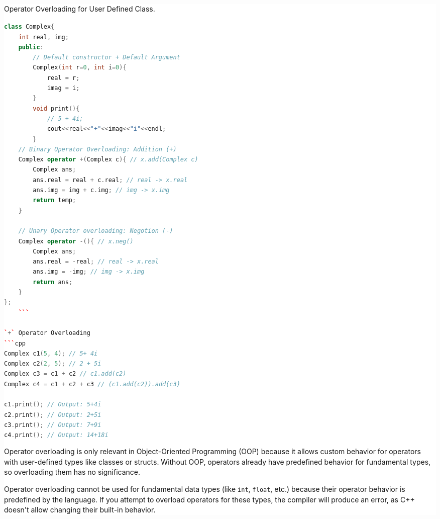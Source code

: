 Operator Overloading for User Defined Class.
```cpp
class Complex{
	int real, img;
	public:
		// Default constructor + Default Argument
		Complex(int r=0, int i=0){
			real = r;
			imag = i;
		}
		void print(){
			// 5 + 4i;
			cout<<real<<"+"<<imag<<"i"<<endl;
		}
	// Binary Operator Overloading: Addition (+)
	Complex operator +(Complex c){ // x.add(Complex c)
		Complex ans;
		ans.real = real + c.real; // real -> x.real
		ans.img = img + c.img; // img -> x.img
		return temp;
	}

	// Unary Operator overloading: Negotion (-)
	Complex operator -(){ // x.neg()
		Complex ans;
		ans.real = -real; // real -> x.real
		ans.img = -img; // img -> x.img
		return ans;
	}
};
	```

`+` Operator Overloading
```cpp
Complex c1(5, 4); // 5+ 4i
Complex c2(2, 5); // 2 + 5i
Complex c3 = c1 + c2 // c1.add(c2)
Complex c4 = c1 + c2 + c3 // (c1.add(c2)).add(c3)

c1.print(); // Output: 5+4i 
c2.print(); // Output: 2+5i 
c3.print(); // Output: 7+9i 
c4.print(); // Output: 14+18i
```


Operator overloading is only relevant in Object-Oriented Programming (OOP) because it allows custom behavior for operators with user-defined types like classes or structs. Without OOP, operators already have predefined behavior for fundamental types, so overloading them has no significance.

Operator overloading cannot be used for fundamental data types (like `int`, `float`, etc.) because their operator behavior is predefined by the language. If you attempt to overload operators for these types, the compiler will produce an error, as C++ doesn't allow changing their built-in behavior.
